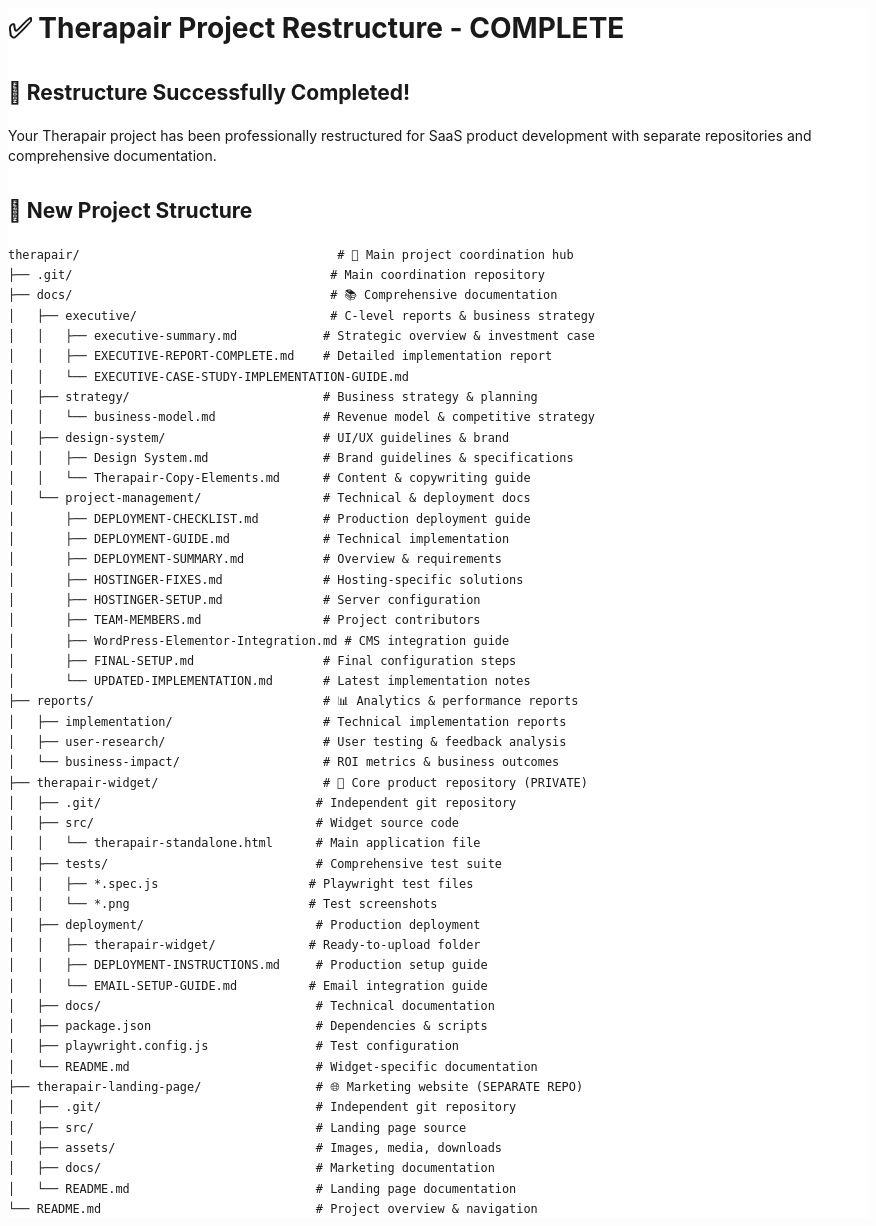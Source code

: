 # ✅ Therapair Project Restructure - COMPLETE

## 🎉 **Restructure Successfully Completed!**

Your Therapair project has been professionally restructured for SaaS product development with separate repositories and comprehensive documentation.

## 📁 **New Project Structure**

```
therapair/                                    # 📁 Main project coordination hub
├── .git/                                    # Main coordination repository
├── docs/                                    # 📚 Comprehensive documentation
│   ├── executive/                           # C-level reports & business strategy
│   │   ├── executive-summary.md            # Strategic overview & investment case
│   │   ├── EXECUTIVE-REPORT-COMPLETE.md    # Detailed implementation report
│   │   └── EXECUTIVE-CASE-STUDY-IMPLEMENTATION-GUIDE.md
│   ├── strategy/                           # Business strategy & planning
│   │   └── business-model.md               # Revenue model & competitive strategy
│   ├── design-system/                      # UI/UX guidelines & brand
│   │   ├── Design System.md                # Brand guidelines & specifications
│   │   └── Therapair-Copy-Elements.md      # Content & copywriting guide
│   └── project-management/                 # Technical & deployment docs
│       ├── DEPLOYMENT-CHECKLIST.md         # Production deployment guide
│       ├── DEPLOYMENT-GUIDE.md             # Technical implementation
│       ├── DEPLOYMENT-SUMMARY.md           # Overview & requirements
│       ├── HOSTINGER-FIXES.md              # Hosting-specific solutions
│       ├── HOSTINGER-SETUP.md              # Server configuration
│       ├── TEAM-MEMBERS.md                 # Project contributors
│       ├── WordPress-Elementor-Integration.md # CMS integration guide
│       ├── FINAL-SETUP.md                  # Final configuration steps
│       └── UPDATED-IMPLEMENTATION.md       # Latest implementation notes
├── reports/                                # 📊 Analytics & performance reports
│   ├── implementation/                     # Technical implementation reports
│   ├── user-research/                      # User testing & feedback analysis
│   └── business-impact/                    # ROI metrics & business outcomes
├── therapair-widget/                       # 🔧 Core product repository (PRIVATE)
│   ├── .git/                              # Independent git repository
│   ├── src/                               # Widget source code
│   │   └── therapair-standalone.html      # Main application file
│   ├── tests/                             # Comprehensive test suite
│   │   ├── *.spec.js                     # Playwright test files
│   │   └── *.png                         # Test screenshots
│   ├── deployment/                        # Production deployment
│   │   ├── therapair-widget/             # Ready-to-upload folder
│   │   ├── DEPLOYMENT-INSTRUCTIONS.md     # Production setup guide
│   │   └── EMAIL-SETUP-GUIDE.md          # Email integration guide
│   ├── docs/                              # Technical documentation
│   ├── package.json                       # Dependencies & scripts
│   ├── playwright.config.js               # Test configuration
│   └── README.md                          # Widget-specific documentation
├── therapair-landing-page/                # 🌐 Marketing website (SEPARATE REPO)
│   ├── .git/                              # Independent git repository
│   ├── src/                               # Landing page source
│   ├── assets/                            # Images, media, downloads
│   ├── docs/                              # Marketing documentation
│   └── README.md                          # Landing page documentation
└── README.md                              # Project overview & navigation
```
